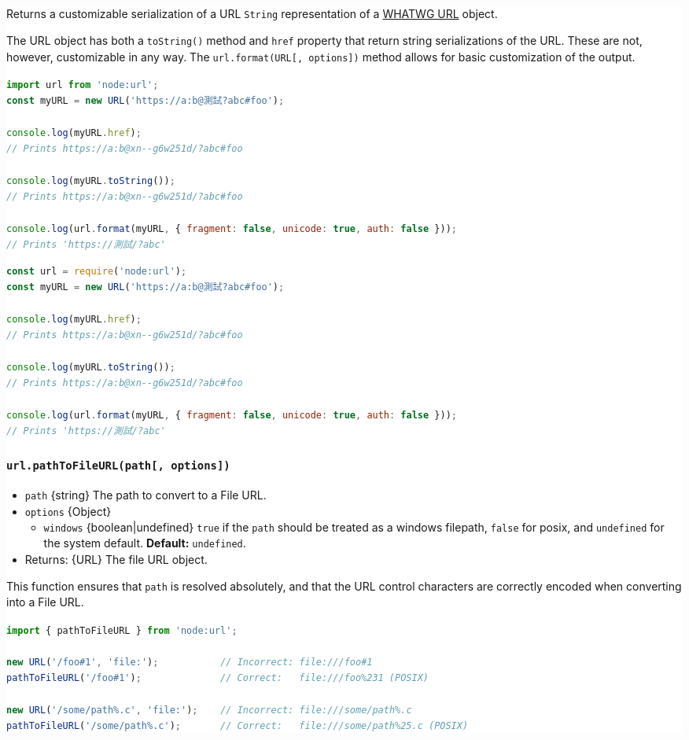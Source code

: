 Returns a customizable serialization of a URL `String` representation of a
[WHATWG URL][] object.

The URL object has both a `toString()` method and `href` property that return
string serializations of the URL. These are not, however, customizable in
any way. The `url.format(URL[, options])` method allows for basic customization
of the output.

```mjs
import url from 'node:url';
const myURL = new URL('https://a:b@測試?abc#foo');

console.log(myURL.href);
// Prints https://a:b@xn--g6w251d/?abc#foo

console.log(myURL.toString());
// Prints https://a:b@xn--g6w251d/?abc#foo

console.log(url.format(myURL, { fragment: false, unicode: true, auth: false }));
// Prints 'https://測試/?abc'
```

```cjs
const url = require('node:url');
const myURL = new URL('https://a:b@測試?abc#foo');

console.log(myURL.href);
// Prints https://a:b@xn--g6w251d/?abc#foo

console.log(myURL.toString());
// Prints https://a:b@xn--g6w251d/?abc#foo

console.log(url.format(myURL, { fragment: false, unicode: true, auth: false }));
// Prints 'https://測試/?abc'
```

### `url.pathToFileURL(path[, options])`



* `path` {string} The path to convert to a File URL.
* `options` {Object}
  * `windows` {boolean|undefined} `true` if the `path` should be
    treated as a windows filepath, `false` for posix, and
    `undefined` for the system default.
    **Default:** `undefined`.
* Returns: {URL} The file URL object.

This function ensures that `path` is resolved absolutely, and that the URL
control characters are correctly encoded when converting into a File URL.

```mjs
import { pathToFileURL } from 'node:url';

new URL('/foo#1', 'file:');           // Incorrect: file:///foo#1
pathToFileURL('/foo#1');              // Correct:   file:///foo%231 (POSIX)

new URL('/some/path%.c', 'file:');    // Incorrect: file:///some/path%.c
pathToFileURL('/some/path%.c');       // Correct:   file:///some/path%25.c (POSIX)
```


[Punycode]: https://tools.ietf.org/html/rfc5891#section-4.4
[WHATWG URL]: #the-whatwg-url-api
[WHATWG URL Standard]: https://url.spec.whatwg.org/
[`Error`]: errors.md#class-error
[`JSON.stringify()`]: https://developer.mozilla.org/en-US/docs/Web/JavaScript/Reference/Global_Objects/JSON/stringify
[`Map`]: https://developer.mozilla.org/en-US/docs/Web/JavaScript/Reference/Global_Objects/Map
[`TypeError`]: errors.md#class-typeerror
[`URLSearchParams`]: #class-urlsearchparams
[`array.toString()`]: https://developer.mozilla.org/en-US/docs/Web/JavaScript/Reference/Global_Objects/Array/toString
[`http.request()`]: http.md#httprequestoptions-callback
[`https.request()`]: https.md#httpsrequestoptions-callback
[`new URL()`]: #new-urlinput-base
[`querystring`]: querystring.md
[`url.domainToASCII()`]: #urldomaintoasciidomain
[`url.domainToUnicode()`]: #urldomaintounicodedomain
[`url.format()`]: #urlformaturlobject
[`url.href`]: #urlhref
[`url.parse()`]: #urlparseurlstring-parsequerystring-slashesdenotehost
[`url.search`]: #urlsearch
[`url.toJSON()`]: #urltojson
[`url.toString()`]: #urltostring
[`urlSearchParams.entries()`]: #urlsearchparamsentries
[`urlSearchParams@@iterator()`]: #urlsearchparamssymboliterator
[converted to a string]: https://tc39.es/ecma262/#sec-tostring
[examples of parsed URLs]: https://url.spec.whatwg.org/#example-url-parsing
[host name spoofing]: https://hackerone.com/reports/678487
[legacy `urlObject`]: #legacy-urlobject
[percent-encoded]: #percent-encoding-in-urls
[stable sorting algorithm]: https://en.wikipedia.org/wiki/Sorting_algorithm#Stability